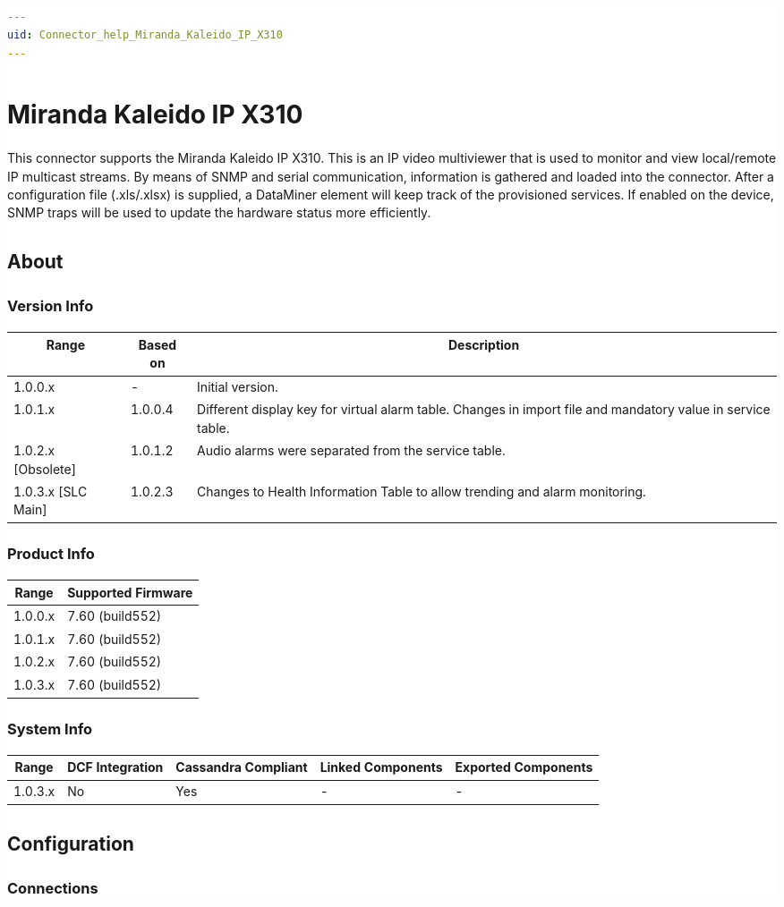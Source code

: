 ```yaml
---
uid: Connector_help_Miranda_Kaleido_IP_X310
---
```


# Miranda Kaleido IP X310

This connector supports the Miranda Kaleido IP X310. This is an IP video multiviewer that is used to monitor and view local/remote IP multicast streams. By means of SNMP and serial communication, information is gathered and loaded into the connector. After a configuration file (.xls/.xlsx) is supplied, a DataMiner element will keep track of the provisioned services. If enabled on the device, SNMP traps will be used to update the hardware status more efficiently.

## About

### Version Info

| **Range**            | **Based on** | **Description**                                                                                             |
|----------------------|--------------|-------------------------------------------------------------------------------------------------------------|
| 1.0.0.x              | \-           | Initial version.                                                                                            |
| 1.0.1.x              | 1.0.0.4      | Different display key for virtual alarm table. Changes in import file and mandatory value in service table. |
| 1.0.2.x \[Obsolete\] | 1.0.1.2      | Audio alarms were separated from the service table.                                                         |
| 1.0.3.x \[SLC Main\] | 1.0.2.3      | Changes to Health Information Table to allow trending and alarm monitoring.                                 |

### Product Info

| Range     | Supported Firmware     |
|-----------|------------------------|
| 1.0.0.x   | 7.60 (build552)        |
| 1.0.1.x   | 7.60 (build552)        |
| 1.0.2.x   | 7.60 (build552)        |
| 1.0.3.x   | 7.60 (build552)        |

### System Info

| Range     | DCF Integration     | Cassandra Compliant     | Linked Components     | Exported Components     |
|-----------|---------------------|-------------------------|-----------------------|-------------------------|
| 1.0.3.x   | No                  | Yes                     | \-                    | \-                      |

## Configuration

### Connections
